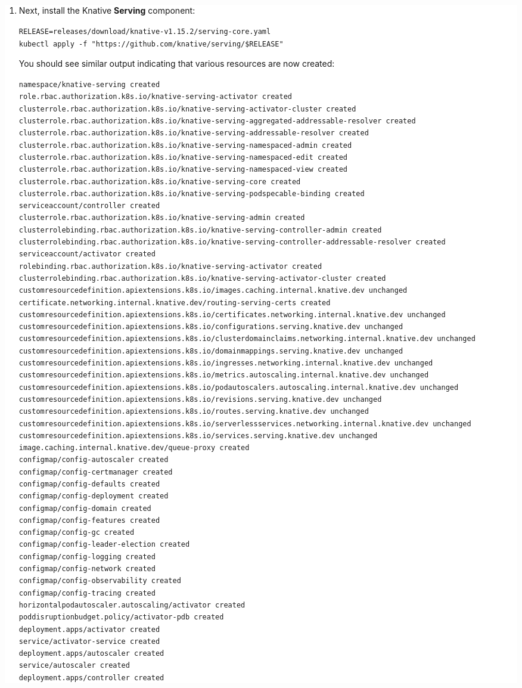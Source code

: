 1.  Next, install the Knative **Serving** component:

    ```command
    RELEASE=releases/download/knative-v1.15.2/serving-core.yaml
    kubectl apply -f "https://github.com/knative/serving/$RELEASE"
    ```

    You should see similar output indicating that various resources are now created:

    ```output
    namespace/knative-serving created
    role.rbac.authorization.k8s.io/knative-serving-activator created
    clusterrole.rbac.authorization.k8s.io/knative-serving-activator-cluster created
    clusterrole.rbac.authorization.k8s.io/knative-serving-aggregated-addressable-resolver created
    clusterrole.rbac.authorization.k8s.io/knative-serving-addressable-resolver created
    clusterrole.rbac.authorization.k8s.io/knative-serving-namespaced-admin created
    clusterrole.rbac.authorization.k8s.io/knative-serving-namespaced-edit created
    clusterrole.rbac.authorization.k8s.io/knative-serving-namespaced-view created
    clusterrole.rbac.authorization.k8s.io/knative-serving-core created
    clusterrole.rbac.authorization.k8s.io/knative-serving-podspecable-binding created
    serviceaccount/controller created
    clusterrole.rbac.authorization.k8s.io/knative-serving-admin created
    clusterrolebinding.rbac.authorization.k8s.io/knative-serving-controller-admin created
    clusterrolebinding.rbac.authorization.k8s.io/knative-serving-controller-addressable-resolver created
    serviceaccount/activator created
    rolebinding.rbac.authorization.k8s.io/knative-serving-activator created
    clusterrolebinding.rbac.authorization.k8s.io/knative-serving-activator-cluster created
    customresourcedefinition.apiextensions.k8s.io/images.caching.internal.knative.dev unchanged
    certificate.networking.internal.knative.dev/routing-serving-certs created
    customresourcedefinition.apiextensions.k8s.io/certificates.networking.internal.knative.dev unchanged
    customresourcedefinition.apiextensions.k8s.io/configurations.serving.knative.dev unchanged
    customresourcedefinition.apiextensions.k8s.io/clusterdomainclaims.networking.internal.knative.dev unchanged
    customresourcedefinition.apiextensions.k8s.io/domainmappings.serving.knative.dev unchanged
    customresourcedefinition.apiextensions.k8s.io/ingresses.networking.internal.knative.dev unchanged
    customresourcedefinition.apiextensions.k8s.io/metrics.autoscaling.internal.knative.dev unchanged
    customresourcedefinition.apiextensions.k8s.io/podautoscalers.autoscaling.internal.knative.dev unchanged
    customresourcedefinition.apiextensions.k8s.io/revisions.serving.knative.dev unchanged
    customresourcedefinition.apiextensions.k8s.io/routes.serving.knative.dev unchanged
    customresourcedefinition.apiextensions.k8s.io/serverlessservices.networking.internal.knative.dev unchanged
    customresourcedefinition.apiextensions.k8s.io/services.serving.knative.dev unchanged
    image.caching.internal.knative.dev/queue-proxy created
    configmap/config-autoscaler created
    configmap/config-certmanager created
    configmap/config-defaults created
    configmap/config-deployment created
    configmap/config-domain created
    configmap/config-features created
    configmap/config-gc created
    configmap/config-leader-election created
    configmap/config-logging created
    configmap/config-network created
    configmap/config-observability created
    configmap/config-tracing created
    horizontalpodautoscaler.autoscaling/activator created
    poddisruptionbudget.policy/activator-pdb created
    deployment.apps/activator created
    service/activator-service created
    deployment.apps/autoscaler created
    service/autoscaler created
    deployment.apps/controller created